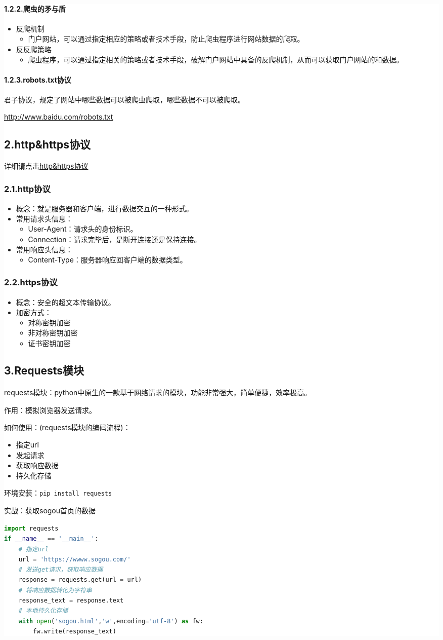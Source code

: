 #### 1.2.2.爬虫的矛与盾

- 反爬机制
  - 门户网站，可以通过指定相应的策略或者技术手段，防止爬虫程序进行网站数据的爬取。
- 反反爬策略
  - 爬虫程序，可以通过指定相关的策略或者技术手段，破解门户网站中具备的反爬机制，从而可以获取门户网站的和数据。

#### 1.2.3.robots.txt协议

君子协议，规定了网站中哪些数据可以被爬虫爬取，哪些数据不可以被爬取。

http://www.baidu.com/robots.txt

## 2.http&https协议

详细请点击[http&https协议]()

### 2.1.http协议

- 概念：就是服务器和客户端，进行数据交互的一种形式。
- 常用请求头信息：
  - User-Agent：请求头的身份标识。
  - Connection：请求完毕后，是断开连接还是保持连接。
- 常用响应头信息：
  - Content-Type：服务器响应回客户端的数据类型。

### 2.2.https协议

- 概念：安全的超文本传输协议。
- 加密方式：
  - 对称密钥加密
  - 非对称密钥加密
  - 证书密钥加密

## 3.Requests模块

requests模块：python中原生的一款基于网络请求的模块，功能非常强大，简单便捷，效率极高。

作用：模拟浏览器发送请求。

如何使用：(requests模块的编码流程)：

- 指定url
- 发起请求
- 获取响应数据
- 持久化存储

环境安装：`pip install requests`

实战：获取sogou首页的数据

```python
import requests
if __name__ == '__main__':    
    # 指定url    
    url = 'https://wwww.sogou.com/'    
    # 发送get请求，获取响应数据    
    response = requests.get(url = url)    
    # 将响应数据转化为字符串    
    response_text = response.text    
    # 本地持久化存储    
    with open('sogou.html','w',encoding='utf-8') as fw:        
        fw.write(response_text)
```
